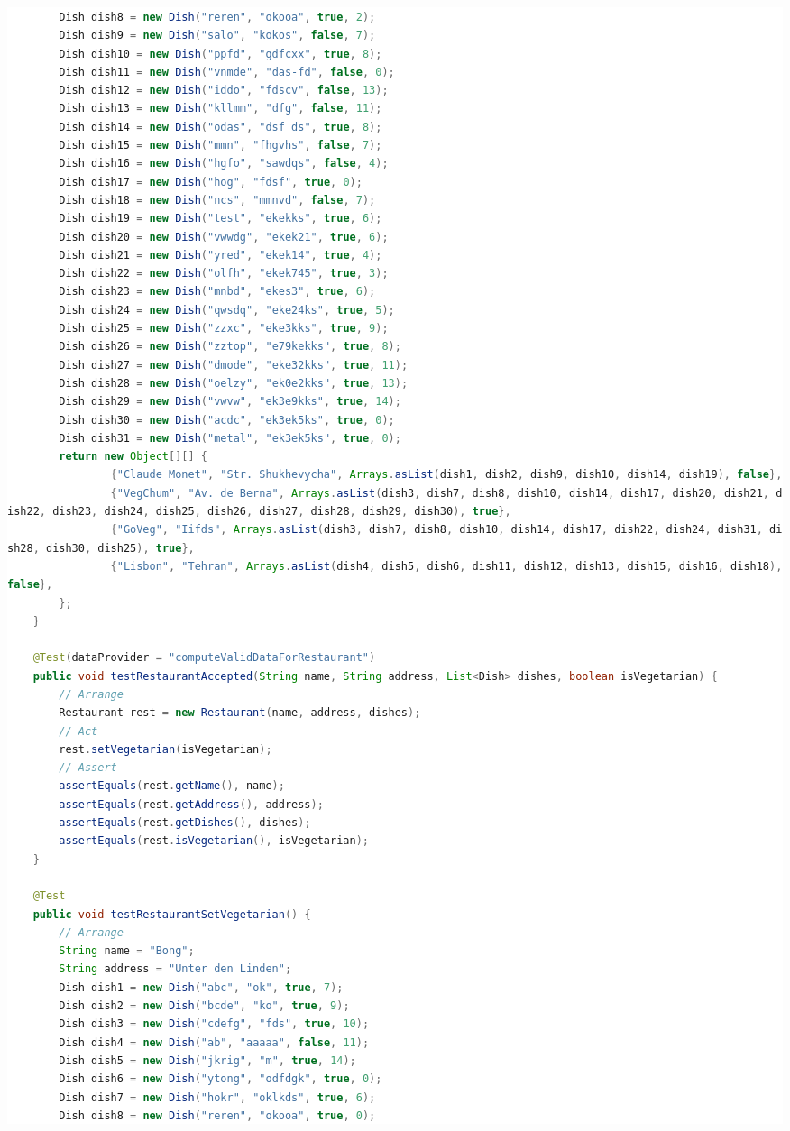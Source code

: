 ```java
        Dish dish8 = new Dish("reren", "okooa", true, 2);
        Dish dish9 = new Dish("salo", "kokos", false, 7);
        Dish dish10 = new Dish("ppfd", "gdfcxx", true, 8);
        Dish dish11 = new Dish("vnmde", "das-fd", false, 0);
        Dish dish12 = new Dish("iddo", "fdscv", false, 13);
        Dish dish13 = new Dish("kllmm", "dfg", false, 11);
        Dish dish14 = new Dish("odas", "dsf ds", true, 8);
        Dish dish15 = new Dish("mmn", "fhgvhs", false, 7);
        Dish dish16 = new Dish("hgfo", "sawdqs", false, 4);
        Dish dish17 = new Dish("hog", "fdsf", true, 0);
        Dish dish18 = new Dish("ncs", "mmnvd", false, 7);
        Dish dish19 = new Dish("test", "ekekks", true, 6);
        Dish dish20 = new Dish("vwwdg", "ekek21", true, 6);
        Dish dish21 = new Dish("yred", "ekek14", true, 4);
        Dish dish22 = new Dish("olfh", "ekek745", true, 3);
        Dish dish23 = new Dish("mnbd", "ekes3", true, 6);
        Dish dish24 = new Dish("qwsdq", "eke24ks", true, 5);
        Dish dish25 = new Dish("zzxc", "eke3kks", true, 9);
        Dish dish26 = new Dish("zztop", "e79kekks", true, 8);
        Dish dish27 = new Dish("dmode", "eke32kks", true, 11);
        Dish dish28 = new Dish("oelzy", "ek0e2kks", true, 13);
        Dish dish29 = new Dish("vwvw", "ek3e9kks", true, 14);
        Dish dish30 = new Dish("acdc", "ek3ek5ks", true, 0);
        Dish dish31 = new Dish("metal", "ek3ek5ks", true, 0);
        return new Object[][] {
                {"Claude Monet", "Str. Shukhevycha", Arrays.asList(dish1, dish2, dish9, dish10, dish14, dish19), false},
                {"VegChum", "Av. de Berna", Arrays.asList(dish3, dish7, dish8, dish10, dish14, dish17, dish20, dish21, dish22, dish23, dish24, dish25, dish26, dish27, dish28, dish29, dish30), true},
                {"GoVeg", "Iifds", Arrays.asList(dish3, dish7, dish8, dish10, dish14, dish17, dish22, dish24, dish31, dish28, dish30, dish25), true},
                {"Lisbon", "Tehran", Arrays.asList(dish4, dish5, dish6, dish11, dish12, dish13, dish15, dish16, dish18), false},
        };
    }

    @Test(dataProvider = "computeValidDataForRestaurant")
    public void testRestaurantAccepted(String name, String address, List<Dish> dishes, boolean isVegetarian) {
        // Arrange
        Restaurant rest = new Restaurant(name, address, dishes);
        // Act
        rest.setVegetarian(isVegetarian);
        // Assert
        assertEquals(rest.getName(), name);
        assertEquals(rest.getAddress(), address);
        assertEquals(rest.getDishes(), dishes);
        assertEquals(rest.isVegetarian(), isVegetarian);
    }

    @Test
    public void testRestaurantSetVegetarian() {
        // Arrange
        String name = "Bong";
        String address = "Unter den Linden";
        Dish dish1 = new Dish("abc", "ok", true, 7);
        Dish dish2 = new Dish("bcde", "ko", true, 9);
        Dish dish3 = new Dish("cdefg", "fds", true, 10);
        Dish dish4 = new Dish("ab", "aaaaa", false, 11);
        Dish dish5 = new Dish("jkrig", "m", true, 14);
        Dish dish6 = new Dish("ytong", "odfdgk", true, 0);
        Dish dish7 = new Dish("hokr", "oklkds", true, 6);
        Dish dish8 = new Dish("reren", "okooa", true, 0);
```